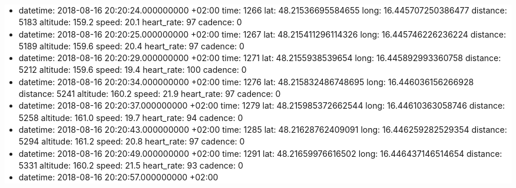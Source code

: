 - datetime: 2018-08-16 20:20:24.000000000 +02:00
  time: 1266
  lat: 48.21536695584655
  long: 16.445707250386477
  distance: 5183
  altitude: 159.2
  speed: 20.1
  heart_rate: 97
  cadence: 0
- datetime: 2018-08-16 20:20:25.000000000 +02:00
  time: 1267
  lat: 48.215411296114326
  long: 16.445746226236224
  distance: 5189
  altitude: 159.6
  speed: 20.4
  heart_rate: 97
  cadence: 0
- datetime: 2018-08-16 20:20:29.000000000 +02:00
  time: 1271
  lat: 48.2155938539654
  long: 16.445892993360758
  distance: 5212
  altitude: 159.6
  speed: 19.4
  heart_rate: 100
  cadence: 0
- datetime: 2018-08-16 20:20:34.000000000 +02:00
  time: 1276
  lat: 48.215832486748695
  long: 16.446036156266928
  distance: 5241
  altitude: 160.2
  speed: 21.9
  heart_rate: 97
  cadence: 0
- datetime: 2018-08-16 20:20:37.000000000 +02:00
  time: 1279
  lat: 48.215985372662544
  long: 16.44610363058746
  distance: 5258
  altitude: 161.0
  speed: 19.7
  heart_rate: 94
  cadence: 0
- datetime: 2018-08-16 20:20:43.000000000 +02:00
  time: 1285
  lat: 48.21628762409091
  long: 16.446259282529354
  distance: 5294
  altitude: 161.2
  speed: 20.8
  heart_rate: 97
  cadence: 0
- datetime: 2018-08-16 20:20:49.000000000 +02:00
  time: 1291
  lat: 48.21659976616502
  long: 16.446437146514654
  distance: 5331
  altitude: 160.2
  speed: 21.5
  heart_rate: 93
  cadence: 0
- datetime: 2018-08-16 20:20:57.000000000 +02:00